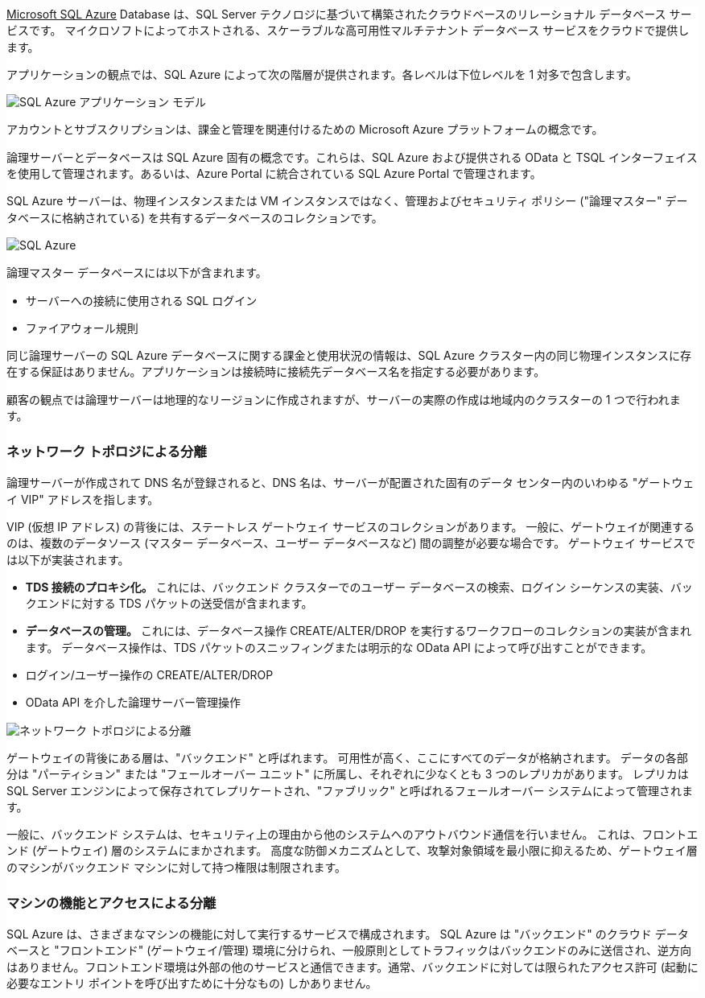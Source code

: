 [Microsoft SQL Azure](../../sql-database/sql-database-single-database-get-started.md) Database は、SQL Server テクノロジに基づいて構築されたクラウドベースのリレーショナル データベース サービスです。 マイクロソフトによってホストされる、スケーラブルな高可用性マルチテナント データベース サービスをクラウドで提供します。

アプリケーションの観点では、SQL Azure によって次の階層が提供されます。各レベルは下位レベルを 1 対多で包含します。

![SQL Azure アプリケーション モデル](./media/isolation-choices/azure-isolation-fig10.png)

アカウントとサブスクリプションは、課金と管理を関連付けるための Microsoft Azure プラットフォームの概念です。

論理サーバーとデータベースは SQL Azure 固有の概念です。これらは、SQL Azure および提供される OData と TSQL インターフェイスを使用して管理されます。あるいは、Azure Portal に統合されている SQL Azure Portal で管理されます。

SQL Azure サーバーは、物理インスタンスまたは VM インスタンスではなく、管理およびセキュリティ ポリシー ("論理マスター" データベースに格納されている) を共有するデータベースのコレクションです。

![SQL Azure](./media/isolation-choices/azure-isolation-fig11.png)

論理マスター データベースには以下が含まれます。

-   サーバーへの接続に使用される SQL ログイン

-   ファイアウォール規則

同じ論理サーバーの SQL Azure データベースに関する課金と使用状況の情報は、SQL Azure クラスター内の同じ物理インスタンスに存在する保証はありません。アプリケーションは接続時に接続先データベース名を指定する必要があります。

顧客の観点では論理サーバーは地理的なリージョンに作成されますが、サーバーの実際の作成は地域内のクラスターの 1 つで行われます。

### <a name="isolation-through-network-topology"></a>ネットワーク トポロジによる分離

論理サーバーが作成されて DNS 名が登録されると、DNS 名は、サーバーが配置された固有のデータ センター内のいわゆる "ゲートウェイ VIP" アドレスを指します。

VIP (仮想 IP アドレス) の背後には、ステートレス ゲートウェイ サービスのコレクションがあります。 一般に、ゲートウェイが関連するのは、複数のデータソース (マスター データベース、ユーザー データベースなど) 間の調整が必要な場合です。 ゲートウェイ サービスでは以下が実装されます。
-   **TDS 接続のプロキシ化。** これには、バックエンド クラスターでのユーザー データベースの検索、ログイン シーケンスの実装、バックエンドに対する TDS パケットの送受信が含まれます。

-   **データベースの管理。** これには、データベース操作 CREATE/ALTER/DROP を実行するワークフローのコレクションの実装が含まれます。 データベース操作は、TDS パケットのスニッフィングまたは明示的な OData API によって呼び出すことができます。

-   ログイン/ユーザー操作の CREATE/ALTER/DROP

-   OData API を介した論理サーバー管理操作

![ネットワーク トポロジによる分離](./media/isolation-choices/azure-isolation-fig12.png)

ゲートウェイの背後にある層は、"バックエンド" と呼ばれます。 可用性が高く、ここにすべてのデータが格納されます。 データの各部分は "パーティション" または "フェールオーバー ユニット" に所属し、それぞれに少なくとも 3 つのレプリカがあります。 レプリカは SQL Server エンジンによって保存されてレプリケートされ、"ファブリック" と呼ばれるフェールオーバー システムによって管理されます。

一般に、バックエンド システムは、セキュリティ上の理由から他のシステムへのアウトバウンド通信を行いません。 これは、フロントエンド (ゲートウェイ) 層のシステムにまかされます。 高度な防御メカニズムとして、攻撃対象領域を最小限に抑えるため、ゲートウェイ層のマシンがバックエンド マシンに対して持つ権限は制限されます。

### <a name="isolation-by-machine-function-and-access"></a>マシンの機能とアクセスによる分離
SQL Azure は、さまざまなマシンの機能に対して実行するサービスで構成されます。 SQL Azure は "バックエンド" のクラウド データベースと "フロントエンド" (ゲートウェイ/管理) 環境に分けられ、一般原則としてトラフィックはバックエンドのみに送信され、逆方向はありません。フロントエンド環境は外部の他のサービスと通信できます。通常、バックエンドに対しては限られたアクセス許可 (起動に必要なエントリ ポイントを呼び出すために十分なもの) しかありません。
